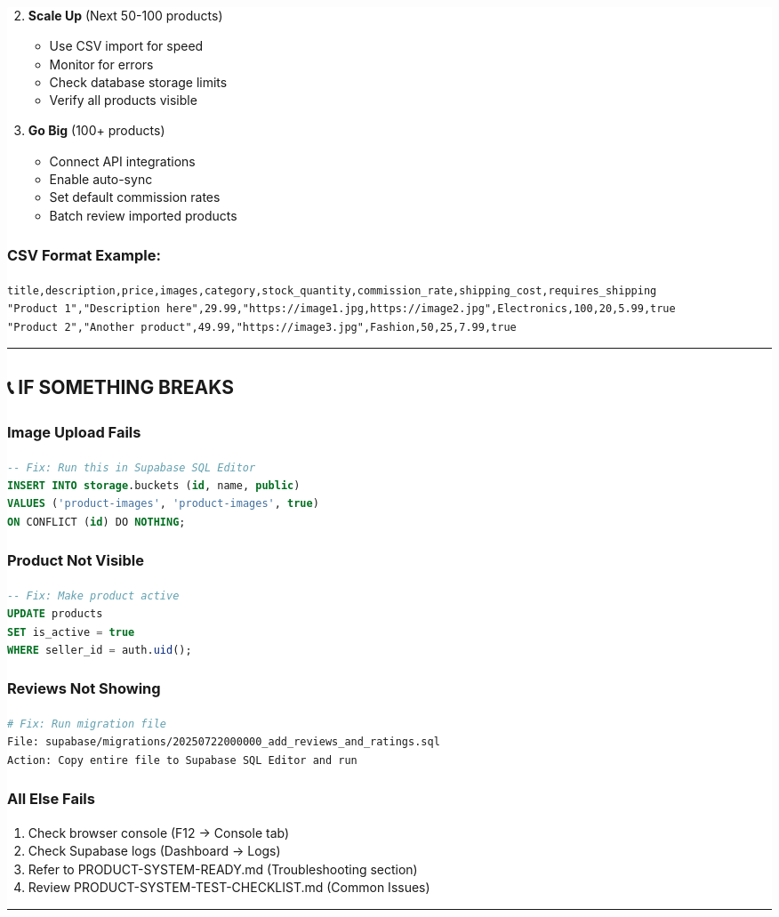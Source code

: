 2. **Scale Up** (Next 50-100 products)
   - Use CSV import for speed
   - Monitor for errors
   - Check database storage limits
   - Verify all products visible

3. **Go Big** (100+ products)
   - Connect API integrations
   - Enable auto-sync
   - Set default commission rates
   - Batch review imported products

### **CSV Format Example:**
```csv
title,description,price,images,category,stock_quantity,commission_rate,shipping_cost,requires_shipping
"Product 1","Description here",29.99,"https://image1.jpg,https://image2.jpg",Electronics,100,20,5.99,true
"Product 2","Another product",49.99,"https://image3.jpg",Fashion,50,25,7.99,true
```

---

## 📞 IF SOMETHING BREAKS

### **Image Upload Fails**
```sql
-- Fix: Run this in Supabase SQL Editor
INSERT INTO storage.buckets (id, name, public)
VALUES ('product-images', 'product-images', true)
ON CONFLICT (id) DO NOTHING;
```

### **Product Not Visible**
```sql
-- Fix: Make product active
UPDATE products
SET is_active = true
WHERE seller_id = auth.uid();
```

### **Reviews Not Showing**
```bash
# Fix: Run migration file
File: supabase/migrations/20250722000000_add_reviews_and_ratings.sql
Action: Copy entire file to Supabase SQL Editor and run
```

### **All Else Fails**
1. Check browser console (F12 → Console tab)
2. Check Supabase logs (Dashboard → Logs)
3. Refer to PRODUCT-SYSTEM-READY.md (Troubleshooting section)
4. Review PRODUCT-SYSTEM-TEST-CHECKLIST.md (Common Issues)

---